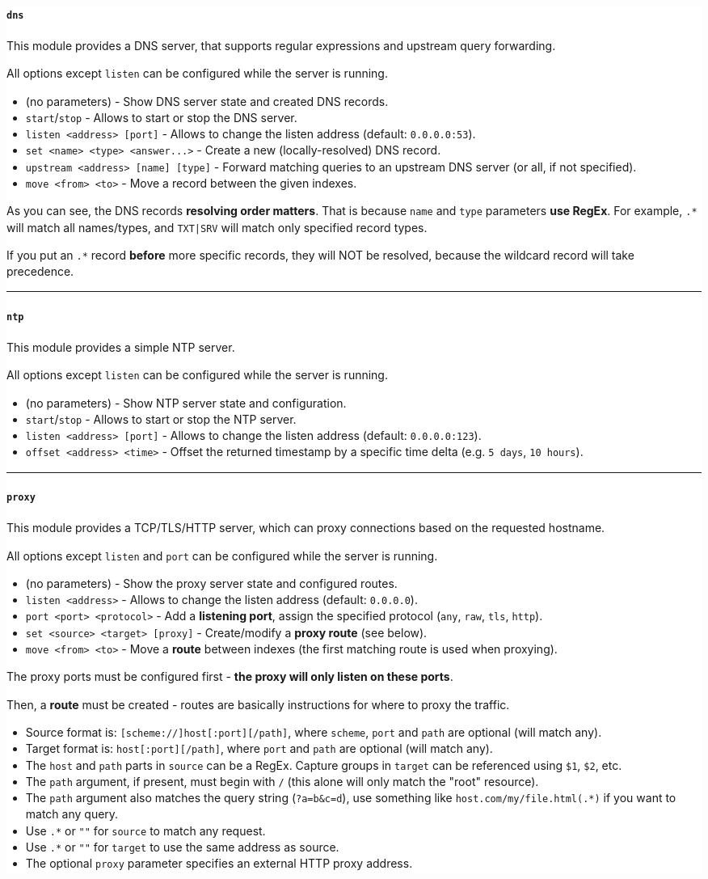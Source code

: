 
#### `dns`

This module provides a DNS server, that supports regular expressions and upstream query forwarding.

All options except `listen` can be configured while the server is running.

- (no parameters) - Show DNS server state and created DNS records.
- `start`/`stop` - Allows to start or stop the DNS server.
- `listen <address> [port]` - Allows to change the listen address (default: `0.0.0.0:53`).
- `set <name> <type> <answer...>` - Create a new (locally-resolved) DNS record.
- `upstream <address> [name] [type]` - Forward matching queries to an upstream DNS server (or all, if not specified).
- `move <from> <to>` - Move a record between the given indexes.

As you can see, the DNS records **resolving order matters**. That is because `name` and `type` parameters **use RegEx**.
For example, `.*` will match all names/types, and `TXT|SRV` will match only specified record types.

If you put an `.*` record **before** more specific records, they will NOT be resolved, because the wildcard record will
take precedence.

---

#### `ntp`

This module provides a simple NTP server.

All options except `listen` can be configured while the server is running.

- (no parameters) - Show NTP server state and configuration.
- `start`/`stop` - Allows to start or stop the NTP server.
- `listen <address> [port]` - Allows to change the listen address (default: `0.0.0.0:123`).
- `offset <address> <time>` - Offset the returned timestamp by a specific time delta (e.g. `5 days`, `10 hours`).

---

#### `proxy`

This module provides a TCP/TLS/HTTP server, which can proxy connections based on the requested hostname. 

All options except `listen` and `port` can be configured while the server is running.

- (no parameters) - Show the proxy server state and configured routes.
- `listen <address>` - Allows to change the listen address (default: `0.0.0.0`).
- `port <port> <protocol>` - Add a **listening port**, assign the specified protocol (`any`, `raw`, `tls`, `http`).
- `set <source> <target> [proxy]` - Create/modify a **proxy route** (see below).
- `move <from> <to>` - Move a **route** between indexes (the first matching route is used when proxying).

The proxy ports must be configured first - **the proxy will only listen on these ports**.

Then, a **route** must be created - routes are basically instructions for where to proxy the traffic.
- Source format is: `[scheme://]host[:port][/path]`, where `scheme`, `port` and `path` are optional (will match any).
- Target format is: `host[:port][/path]`, where `port` and `path` are optional (will match any).
- The `host` and `path` parts in `source` can be a RegEx. Capture groups in `target` can be referenced using `$1`, `$2`, etc.
- The `path` argument, if present, must begin with `/` (this alone will only match the "root" resource).
- The `path` argument also matches the query string (`?a=b&c=d`), use something like `host.com/my/file.html(.*)` if you want to match any query.
- Use `.*` or `""` for `source` to match any request.
- Use `.*` or `""` for `target` to use the same address as source.
- The optional `proxy` parameter specifies an external HTTP proxy address.